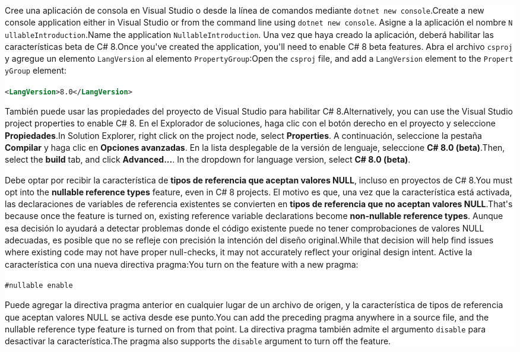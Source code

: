 <span data-ttu-id="89b5a-126">Cree una aplicación de consola en Visual Studio o desde la línea de comandos mediante `dotnet new console`.</span><span class="sxs-lookup"><span data-stu-id="89b5a-126">Create a new console application either in Visual Studio or from the command line using `dotnet new console`.</span></span> <span data-ttu-id="89b5a-127">Asigne a la aplicación el nombre `NullableIntroduction`.</span><span class="sxs-lookup"><span data-stu-id="89b5a-127">Name the application `NullableIntroduction`.</span></span> <span data-ttu-id="89b5a-128">Una vez que haya creado la aplicación, deberá habilitar las características beta de C# 8.</span><span class="sxs-lookup"><span data-stu-id="89b5a-128">Once you've created the application, you'll need to enable C# 8 beta features.</span></span> <span data-ttu-id="89b5a-129">Abra el archivo `csproj` y agregue un elemento `LangVersion` al elemento `PropertyGroup`:</span><span class="sxs-lookup"><span data-stu-id="89b5a-129">Open the `csproj` file, and add a `LangVersion` element to the `PropertyGroup` element:</span></span>

```xml
<LangVersion>8.0</LangVersion>
```

<span data-ttu-id="89b5a-130">También puede usar las propiedades del proyecto de Visual Studio para habilitar C# 8.</span><span class="sxs-lookup"><span data-stu-id="89b5a-130">Alternatively, you can use the Visual Studio project properties to enable C# 8.</span></span> <span data-ttu-id="89b5a-131">En el Explorador de soluciones, haga clic con el botón derecho en el proyecto y seleccione **Propiedades**.</span><span class="sxs-lookup"><span data-stu-id="89b5a-131">In Solution Explorer, right click on the project node, select **Properties**.</span></span> <span data-ttu-id="89b5a-132">A continuación, seleccione la pestaña **Compilar** y haga clic en **Opciones avanzadas**. En la lista desplegable de la versión de lenguaje, seleccione  **C# 8.0 (beta)**.</span><span class="sxs-lookup"><span data-stu-id="89b5a-132">Then, select the **build** tab, and click **Advanced...**. In the dropdown for language version, select **C# 8.0 (beta)**.</span></span>

<span data-ttu-id="89b5a-133">Debe optar por recibir la característica de **tipos de referencia que aceptan valores NULL**, incluso en proyectos de C# 8.</span><span class="sxs-lookup"><span data-stu-id="89b5a-133">You must opt into the **nullable reference types** feature, even in C# 8 projects.</span></span> <span data-ttu-id="89b5a-134">El motivo es que, una vez que la característica está activada, las declaraciones de variables de referencia existentes se convierten en **tipos de referencia que no aceptan valores NULL**.</span><span class="sxs-lookup"><span data-stu-id="89b5a-134">That's because once the feature is turned on, existing reference variable declarations become **non-nullable reference types**.</span></span> <span data-ttu-id="89b5a-135">Aunque esa decisión lo ayudará a detectar problemas donde el código existente puede no tener comprobaciones de valores NULL adecuadas, es posible que no se refleje con precisión la intención del diseño original.</span><span class="sxs-lookup"><span data-stu-id="89b5a-135">While that decision will help find issues where existing code may not have proper null-checks, it may not accurately reflect your original design intent.</span></span> <span data-ttu-id="89b5a-136">Active la característica con una nueva directiva pragma:</span><span class="sxs-lookup"><span data-stu-id="89b5a-136">You turn on the feature with a new pragma:</span></span>

```csharp
#nullable enable
```

<span data-ttu-id="89b5a-137">Puede agregar la directiva pragma anterior en cualquier lugar de un archivo de origen, y la característica de tipos de referencia que aceptan valores NULL se activa desde ese punto.</span><span class="sxs-lookup"><span data-stu-id="89b5a-137">You can add the preceding pragma anywhere in a source file, and the nullable reference type feature is turned on from that point.</span></span> <span data-ttu-id="89b5a-138">La directiva pragma también admite el argumento `disable` para desactivar la característica.</span><span class="sxs-lookup"><span data-stu-id="89b5a-138">The pragma also supports the `disable` argument to turn off the feature.</span></span>
